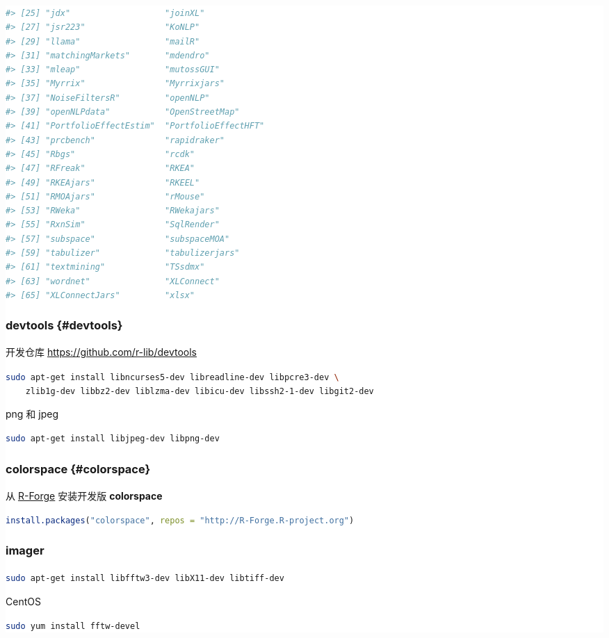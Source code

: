 ```r
#> [25] "jdx"                   "joinXL"               
#> [27] "jsr223"                "KoNLP"                
#> [29] "llama"                 "mailR"                
#> [31] "matchingMarkets"       "mdendro"              
#> [33] "mleap"                 "mutossGUI"            
#> [35] "Myrrix"                "Myrrixjars"           
#> [37] "NoiseFiltersR"         "openNLP"              
#> [39] "openNLPdata"           "OpenStreetMap"        
#> [41] "PortfolioEffectEstim"  "PortfolioEffectHFT"   
#> [43] "prcbench"              "rapidraker"           
#> [45] "Rbgs"                  "rcdk"                 
#> [47] "RFreak"                "RKEA"                 
#> [49] "RKEAjars"              "RKEEL"                
#> [51] "RMOAjars"              "rMouse"               
#> [53] "RWeka"                 "RWekajars"            
#> [55] "RxnSim"                "SqlRender"            
#> [57] "subspace"              "subspaceMOA"          
#> [59] "tabulizer"             "tabulizerjars"        
#> [61] "textmining"            "TSsdmx"               
#> [63] "wordnet"               "XLConnect"            
#> [65] "XLConnectJars"         "xlsx"
```

### devtools {#devtools}

开发仓库 <https://github.com/r-lib/devtools>

```bash
sudo apt-get install libncurses5-dev libreadline-dev libpcre3-dev \ 
    zlib1g-dev libbz2-dev liblzma-dev libicu-dev libssh2-1-dev libgit2-dev
```

png 和 jpeg

```bash
sudo apt-get install libjpeg-dev libpng-dev
```

### colorspace {#colorspace}

从 [R-Forge](http://R-Forge.R-project.org) 安装开发版 **colorspace** 


```r
install.packages("colorspace", repos = "http://R-Forge.R-project.org")
```

### imager

```bash
sudo apt-get install libfftw3-dev libX11-dev libtiff-dev
```

CentOS

```bash
sudo yum install fftw-devel
```
